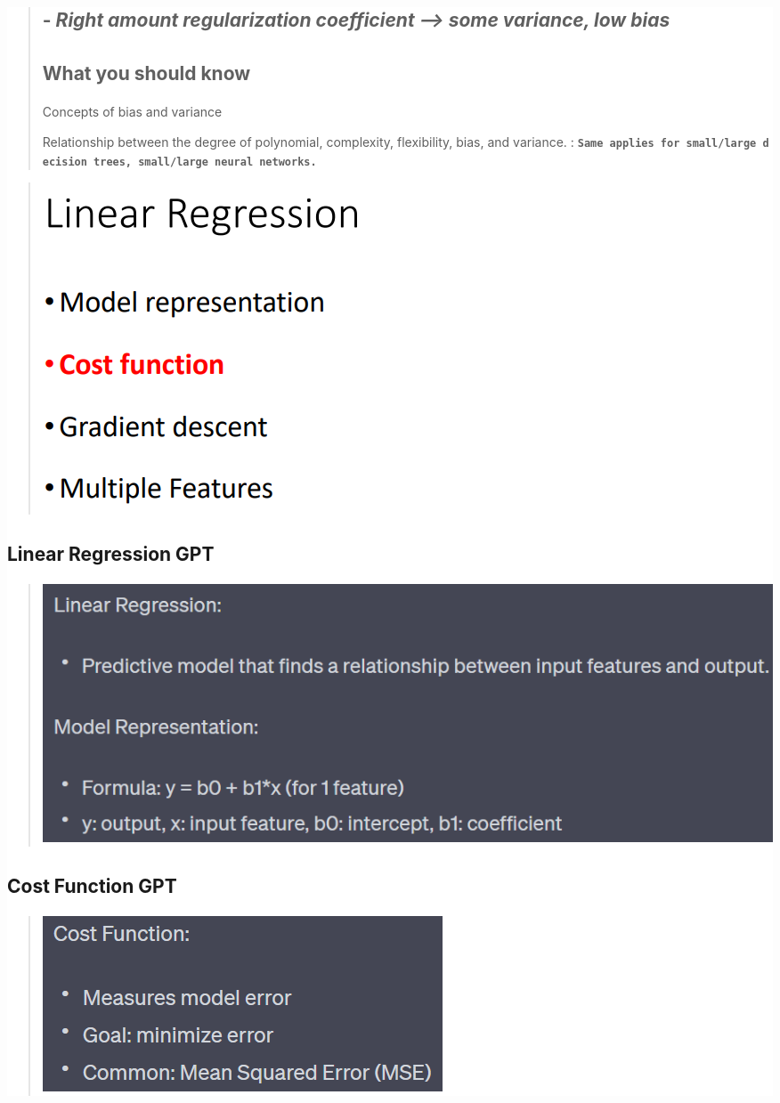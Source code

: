 > ## - ___Right amount regularization coefficient ⟶ some variance, low bias___
>
> ## What you should know 
> Concepts of bias and variance
>
> Relationship between the degree of polynomial, complexity, flexibility, bias, and variance.
> : **`Same applies for small/large decision trees, small/large neural networks.`**


> ![](2023-04-30-21-10-16.png)

## Linear Regression GPT
> ![](2023-04-30-21-10-37.png)

## Cost Function GPT
> ![](2023-04-30-21-10-52.png)
